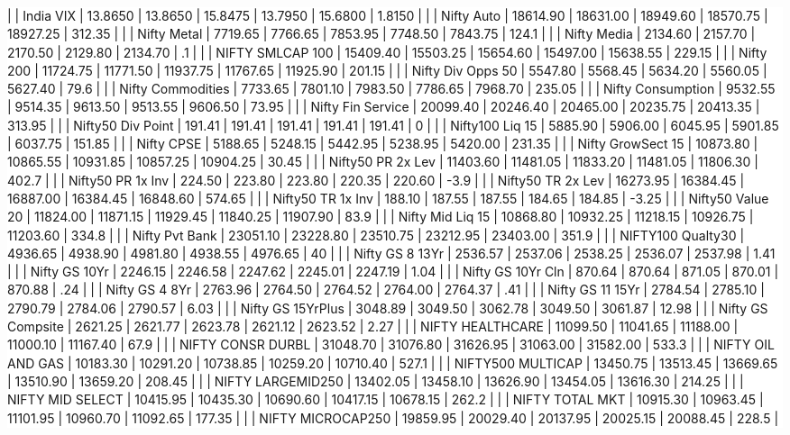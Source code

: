 |  | India VIX | 13.8650 | 13.8650 | 15.8475 | 13.7950 | 15.6800 | 1.8150 |
|  | Nifty Auto | 18614.90 | 18631.00 | 18949.60 | 18570.75 | 18927.25 | 312.35 |
|  | Nifty Metal | 7719.65 | 7766.65 | 7853.95 | 7748.50 | 7843.75 | 124.1 |
|  | Nifty Media | 2134.60 | 2157.70 | 2170.50 | 2129.80 | 2134.70 | .1 |
|  | NIFTY SMLCAP 100 | 15409.40 | 15503.25 | 15654.60 | 15497.00 | 15638.55 | 229.15 |
|  | Nifty 200 | 11724.75 | 11771.50 | 11937.75 | 11767.65 | 11925.90 | 201.15 |
|  | Nifty Div Opps 50 | 5547.80 | 5568.45 | 5634.20 | 5560.05 | 5627.40 | 79.6 |
|  | Nifty Commodities | 7733.65 | 7801.10 | 7983.50 | 7786.65 | 7968.70 | 235.05 |
|  | Nifty Consumption | 9532.55 | 9514.35 | 9613.50 | 9513.55 | 9606.50 | 73.95 |
|  | Nifty Fin Service | 20099.40 | 20246.40 | 20465.00 | 20235.75 | 20413.35 | 313.95 |
|  | Nifty50 Div Point | 191.41 | 191.41 | 191.41 | 191.41 | 191.41 | 0 |
|  | Nifty100 Liq 15 | 5885.90 | 5906.00 | 6045.95 | 5901.85 | 6037.75 | 151.85 |
|  | Nifty CPSE | 5188.65 | 5248.15 | 5442.95 | 5238.95 | 5420.00 | 231.35 |
|  | Nifty GrowSect 15 | 10873.80 | 10865.55 | 10931.85 | 10857.25 | 10904.25 | 30.45 |
|  | Nifty50 PR 2x Lev | 11403.60 | 11481.05 | 11833.20 | 11481.05 | 11806.30 | 402.7 |
|  | Nifty50 PR 1x Inv | 224.50 | 223.80 | 223.80 | 220.35 | 220.60 | -3.9 |
|  | Nifty50 TR 2x Lev | 16273.95 | 16384.45 | 16887.00 | 16384.45 | 16848.60 | 574.65 |
|  | Nifty50 TR 1x Inv | 188.10 | 187.55 | 187.55 | 184.65 | 184.85 | -3.25 |
|  | Nifty50 Value 20 | 11824.00 | 11871.15 | 11929.45 | 11840.25 | 11907.90 | 83.9 |
|  | Nifty Mid Liq 15 | 10868.80 | 10932.25 | 11218.15 | 10926.75 | 11203.60 | 334.8 |
|  | Nifty Pvt Bank | 23051.10 | 23228.80 | 23510.75 | 23212.95 | 23403.00 | 351.9 |
|  | NIFTY100 Qualty30 | 4936.65 | 4938.90 | 4981.80 | 4938.55 | 4976.65 | 40 |
|  | Nifty GS 8 13Yr | 2536.57 | 2537.06 | 2538.25 | 2536.07 | 2537.98 | 1.41 |
|  | Nifty GS 10Yr | 2246.15 | 2246.58 | 2247.62 | 2245.01 | 2247.19 | 1.04 |
|  | Nifty GS 10Yr Cln | 870.64 | 870.64 | 871.05 | 870.01 | 870.88 | .24 |
|  | Nifty GS 4 8Yr | 2763.96 | 2764.50 | 2764.52 | 2764.00 | 2764.37 | .41 |
|  | Nifty GS 11 15Yr | 2784.54 | 2785.10 | 2790.79 | 2784.06 | 2790.57 | 6.03 |
|  | Nifty GS 15YrPlus | 3048.89 | 3049.50 | 3062.78 | 3049.50 | 3061.87 | 12.98 |
|  | Nifty GS Compsite | 2621.25 | 2621.77 | 2623.78 | 2621.12 | 2623.52 | 2.27 |
|  | NIFTY HEALTHCARE | 11099.50 | 11041.65 | 11188.00 | 11000.10 | 11167.40 | 67.9 |
|  | NIFTY CONSR DURBL | 31048.70 | 31076.80 | 31626.95 | 31063.00 | 31582.00 | 533.3 |
|  | NIFTY OIL AND GAS | 10183.30 | 10291.20 | 10738.85 | 10259.20 | 10710.40 | 527.1 |
|  | NIFTY500 MULTICAP | 13450.75 | 13513.45 | 13669.65 | 13510.90 | 13659.20 | 208.45 |
|  | NIFTY LARGEMID250 | 13402.05 | 13458.10 | 13626.90 | 13454.05 | 13616.30 | 214.25 |
|  | NIFTY MID SELECT | 10415.95 | 10435.30 | 10690.60 | 10417.15 | 10678.15 | 262.2 |
|  | NIFTY TOTAL MKT | 10915.30 | 10963.45 | 11101.95 | 10960.70 | 11092.65 | 177.35 |
|  | NIFTY MICROCAP250 | 19859.95 | 20029.40 | 20137.95 | 20025.15 | 20088.45 | 228.5 |